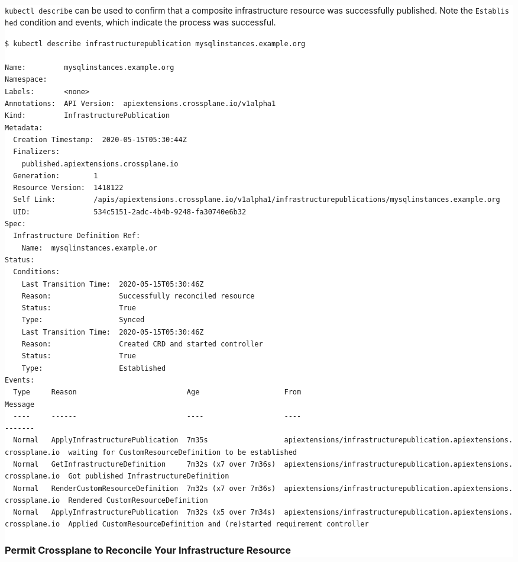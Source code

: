 `kubectl describe` can be used to confirm that a composite infrastructure
resource was successfully published. Note the `Established` condition and
events, which indicate the process was successful.

```console
$ kubectl describe infrastructurepublication mysqlinstances.example.org

Name:         mysqlinstances.example.org
Namespace:
Labels:       <none>
Annotations:  API Version:  apiextensions.crossplane.io/v1alpha1
Kind:         InfrastructurePublication
Metadata:
  Creation Timestamp:  2020-05-15T05:30:44Z
  Finalizers:
    published.apiextensions.crossplane.io
  Generation:        1
  Resource Version:  1418122
  Self Link:         /apis/apiextensions.crossplane.io/v1alpha1/infrastructurepublications/mysqlinstances.example.org
  UID:               534c5151-2adc-4b4b-9248-fa30740e6b32
Spec:
  Infrastructure Definition Ref:
    Name:  mysqlinstances.example.or
Status:
  Conditions:
    Last Transition Time:  2020-05-15T05:30:46Z
    Reason:                Successfully reconciled resource
    Status:                True
    Type:                  Synced
    Last Transition Time:  2020-05-15T05:30:46Z
    Reason:                Created CRD and started controller
    Status:                True
    Type:                  Established
Events:
  Type     Reason                          Age                    From                                                                 Message
  ----     ------                          ----                   ----                                                                 -------
  Normal   ApplyInfrastructurePublication  7m35s                  apiextensions/infrastructurepublication.apiextensions.crossplane.io  waiting for CustomResourceDefinition to be established
  Normal   GetInfrastructureDefinition     7m32s (x7 over 7m36s)  apiextensions/infrastructurepublication.apiextensions.crossplane.io  Got published InfrastructureDefinition
  Normal   RenderCustomResourceDefinition  7m32s (x7 over 7m36s)  apiextensions/infrastructurepublication.apiextensions.crossplane.io  Rendered CustomResourceDefinition
  Normal   ApplyInfrastructurePublication  7m32s (x5 over 7m34s)  apiextensions/infrastructurepublication.apiextensions.crossplane.io  Applied CustomResourceDefinition and (re)started requirement controller
```

### Permit Crossplane to Reconcile Your Infrastructure Resource
